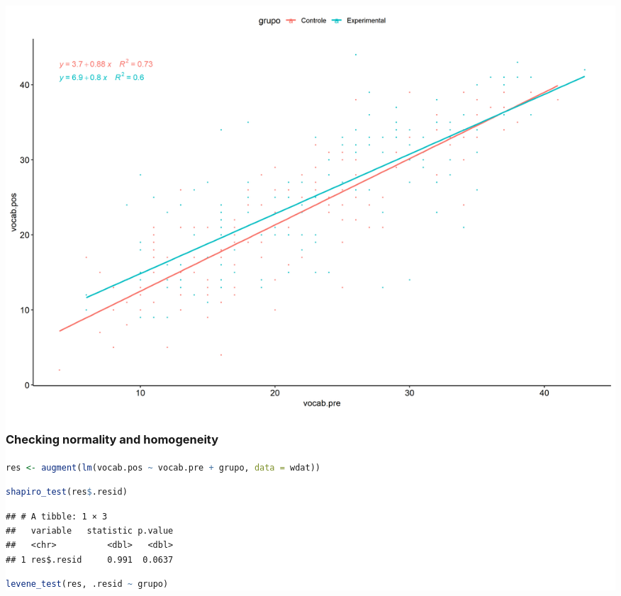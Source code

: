 ![](aov-wordgen-vocab-Serie-6-ano_files/figure-gfm/unnamed-chunk-24-1.png)

### Checking normality and homogeneity

``` r
res <- augment(lm(vocab.pos ~ vocab.pre + grupo, data = wdat))
```

``` r
shapiro_test(res$.resid)
```

    ## # A tibble: 1 × 3
    ##   variable   statistic p.value
    ##   <chr>          <dbl>   <dbl>
    ## 1 res$.resid     0.991  0.0637

``` r
levene_test(res, .resid ~ grupo)
```
